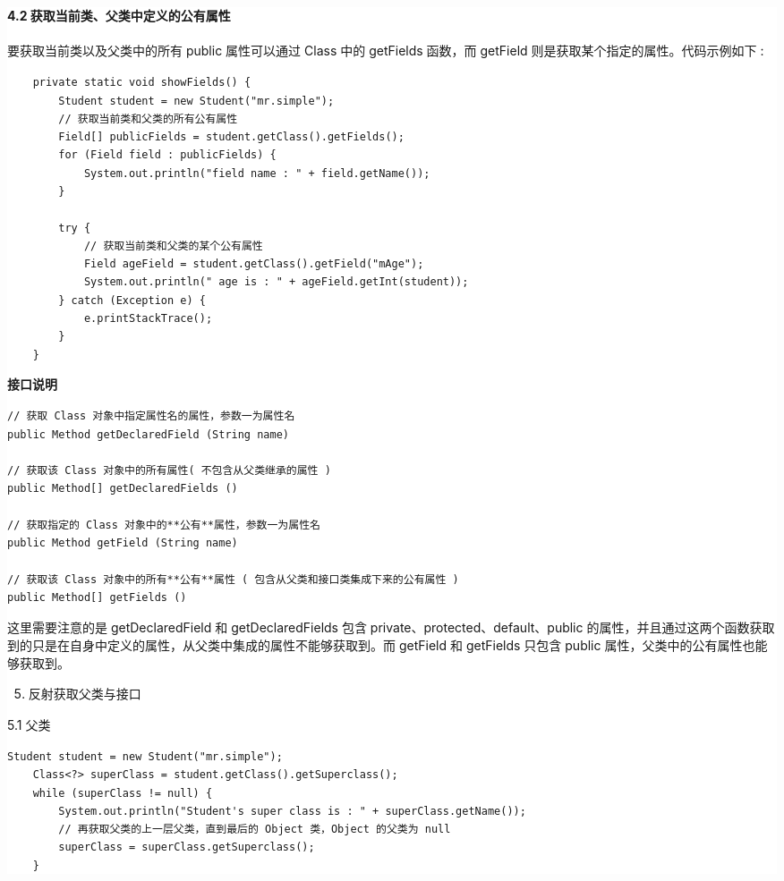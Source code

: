 #### 4.2 获取当前类、父类中定义的公有属性

要获取当前类以及父类中的所有 public 属性可以通过 Class 中的 getFields 函数，而 getField 则是获取某个指定的属性。代码示例如下 :

```
    private static void showFields() {
        Student student = new Student("mr.simple");
        // 获取当前类和父类的所有公有属性
        Field[] publicFields = student.getClass().getFields();
        for (Field field : publicFields) {
            System.out.println("field name : " + field.getName());
        }

        try {
            // 获取当前类和父类的某个公有属性
            Field ageField = student.getClass().getField("mAge");
            System.out.println(" age is : " + ageField.getInt(student));
        } catch (Exception e) {
            e.printStackTrace();
        }
    }

```

**接口说明**

```
// 获取 Class 对象中指定属性名的属性，参数一为属性名
public Method getDeclaredField (String name)

// 获取该 Class 对象中的所有属性( 不包含从父类继承的属性 )
public Method[] getDeclaredFields ()

// 获取指定的 Class 对象中的**公有**属性，参数一为属性名
public Method getField (String name)

// 获取该 Class 对象中的所有**公有**属性 ( 包含从父类和接口类集成下来的公有属性 )
public Method[] getFields ()

```

这里需要注意的是 getDeclaredField 和 getDeclaredFields 包含 private、protected、default、public 的属性，并且通过这两个函数获取到的只是在自身中定义的属性，从父类中集成的属性不能够获取到。而 getField 和 getFields 只包含 public 属性，父类中的公有属性也能够获取到。

5. 反射获取父类与接口

5.1 父类

```
Student student = new Student("mr.simple");
    Class<?> superClass = student.getClass().getSuperclass();
    while (superClass != null) {
        System.out.println("Student's super class is : " + superClass.getName());
        // 再获取父类的上一层父类，直到最后的 Object 类，Object 的父类为 null
        superClass = superClass.getSuperclass();
    }
```
